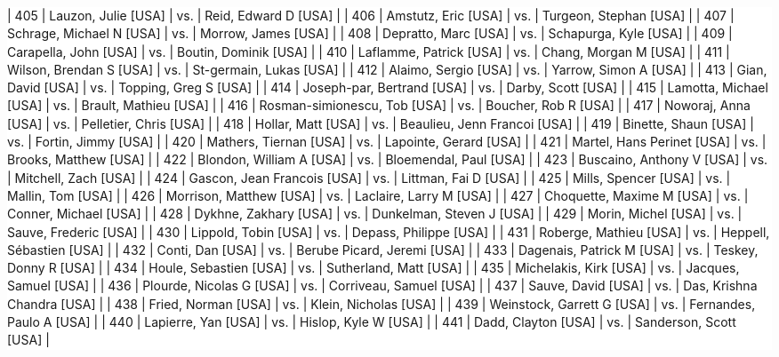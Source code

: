 | 405 | Lauzon, Julie [USA] | vs. | Reid, Edward D [USA] |
| 406 | Amstutz, Eric [USA] | vs. | Turgeon, Stephan [USA] |
| 407 | Schrage, Michael N [USA] | vs. | Morrow, James [USA] |
| 408 | Depratto, Marc [USA] | vs. | Schapurga, Kyle [USA] |
| 409 | Carapella, John [USA] | vs. | Boutin, Dominik [USA] |
| 410 | Laflamme, Patrick [USA] | vs. | Chang, Morgan M [USA] |
| 411 | Wilson, Brendan S [USA] | vs. | St-germain, Lukas [USA] |
| 412 | Alaimo, Sergio [USA] | vs. | Yarrow, Simon A [USA] |
| 413 | Gian, David [USA] | vs. | Topping, Greg S [USA] |
| 414 | Joseph-par, Bertrand [USA] | vs. | Darby, Scott [USA] |
| 415 | Lamotta, Michael [USA] | vs. | Brault, Mathieu [USA] |
| 416 | Rosman-simionescu, Tob [USA] | vs. | Boucher, Rob R [USA] |
| 417 | Noworaj, Anna [USA] | vs. | Pelletier, Chris [USA] |
| 418 | Hollar, Matt [USA] | vs. | Beaulieu, Jenn Francoi [USA] |
| 419 | Binette, Shaun [USA] | vs. | Fortin, Jimmy [USA] |
| 420 | Mathers, Tiernan [USA] | vs. | Lapointe, Gerard [USA] |
| 421 | Martel, Hans Perinet [USA] | vs. | Brooks, Matthew [USA] |
| 422 | Blondon, William A [USA] | vs. | Bloemendal, Paul [USA] |
| 423 | Buscaino, Anthony V [USA] | vs. | Mitchell, Zach [USA] |
| 424 | Gascon, Jean Francois [USA] | vs. | Littman, Fai D [USA] |
| 425 | Mills, Spencer [USA] | vs. | Mallin, Tom [USA] |
| 426 | Morrison, Matthew [USA] | vs. | Laclaire, Larry M [USA] |
| 427 | Choquette, Maxime M [USA] | vs. | Conner, Michael [USA] |
| 428 | Dykhne, Zakhary [USA] | vs. | Dunkelman, Steven J [USA] |
| 429 | Morin, Michel [USA] | vs. | Sauve, Frederic [USA] |
| 430 | Lippold, Tobin [USA] | vs. | Depass, Philippe [USA] |
| 431 | Roberge, Mathieu [USA] | vs. | Heppell, Sébastien [USA] |
| 432 | Conti, Dan [USA] | vs. | Berube Picard, Jeremi [USA] |
| 433 | Dagenais, Patrick M [USA] | vs. | Teskey, Donny R [USA] |
| 434 | Houle, Sebastien [USA] | vs. | Sutherland, Matt [USA] |
| 435 | Michelakis, Kirk [USA] | vs. | Jacques, Samuel [USA] |
| 436 | Plourde, Nicolas G [USA] | vs. | Corriveau, Samuel [USA] |
| 437 | Sauve, David [USA] | vs. | Das, Krishna Chandra [USA] |
| 438 | Fried, Norman [USA] | vs. | Klein, Nicholas [USA] |
| 439 | Weinstock, Garrett G [USA] | vs. | Fernandes, Paulo A [USA] |
| 440 | Lapierre, Yan [USA] | vs. | Hislop, Kyle W [USA] |
| 441 | Dadd, Clayton [USA] | vs. | Sanderson, Scott [USA] |